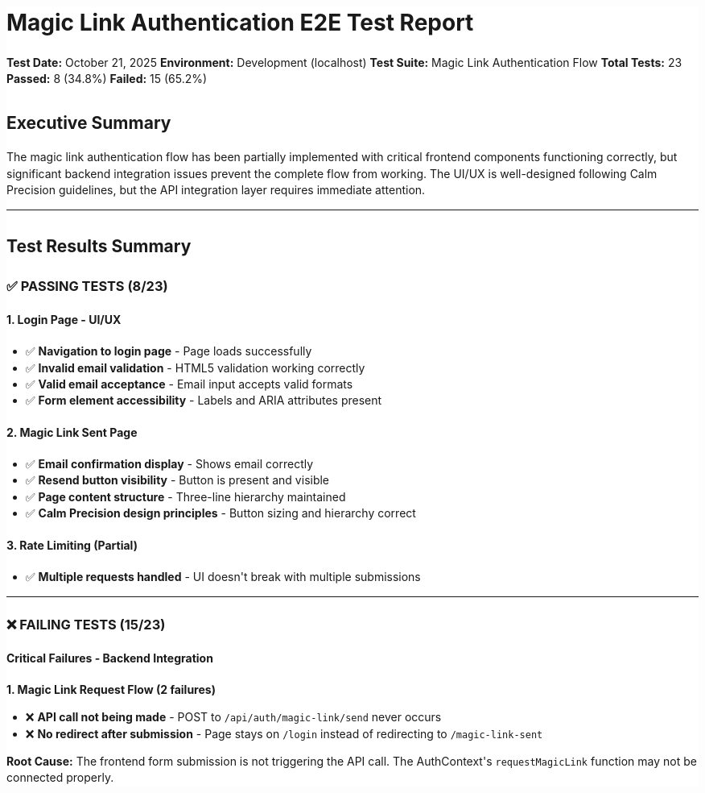 # Magic Link Authentication E2E Test Report

**Test Date:** October 21, 2025
**Environment:** Development (localhost)
**Test Suite:** Magic Link Authentication Flow
**Total Tests:** 23
**Passed:** 8 (34.8%)
**Failed:** 15 (65.2%)

## Executive Summary

The magic link authentication flow has been partially implemented with critical frontend components functioning correctly, but significant backend integration issues prevent the complete flow from working. The UI/UX is well-designed following Calm Precision guidelines, but the API integration layer requires immediate attention.

---

## Test Results Summary

### ✅ PASSING TESTS (8/23)

#### 1. Login Page - UI/UX
- ✅ **Navigation to login page** - Page loads successfully
- ✅ **Invalid email validation** - HTML5 validation working correctly
- ✅ **Valid email acceptance** - Email input accepts valid formats
- ✅ **Form element accessibility** - Labels and ARIA attributes present

#### 2. Magic Link Sent Page
- ✅ **Email confirmation display** - Shows email correctly
- ✅ **Resend button visibility** - Button is present and visible
- ✅ **Page content structure** - Three-line hierarchy maintained
- ✅ **Calm Precision design principles** - Button sizing and hierarchy correct

#### 3. Rate Limiting (Partial)
- ✅ **Multiple requests handled** - UI doesn't break with multiple submissions

---

### ❌ FAILING TESTS (15/23)

#### Critical Failures - Backend Integration

**1. Magic Link Request Flow (2 failures)**
- ❌ **API call not being made** - POST to `/api/auth/magic-link/send` never occurs
- ❌ **No redirect after submission** - Page stays on `/login` instead of redirecting to `/magic-link-sent`

**Root Cause:** The frontend form submission is not triggering the API call. The AuthContext's `requestMagicLink` function may not be connected properly.
